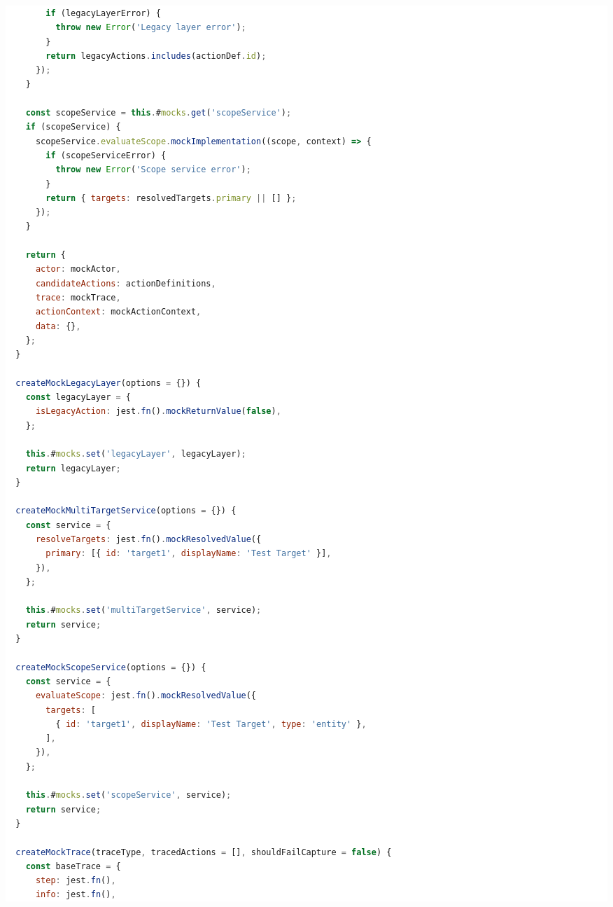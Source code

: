 ```javascript
        if (legacyLayerError) {
          throw new Error('Legacy layer error');
        }
        return legacyActions.includes(actionDef.id);
      });
    }

    const scopeService = this.#mocks.get('scopeService');
    if (scopeService) {
      scopeService.evaluateScope.mockImplementation((scope, context) => {
        if (scopeServiceError) {
          throw new Error('Scope service error');
        }
        return { targets: resolvedTargets.primary || [] };
      });
    }

    return {
      actor: mockActor,
      candidateActions: actionDefinitions,
      trace: mockTrace,
      actionContext: mockActionContext,
      data: {},
    };
  }

  createMockLegacyLayer(options = {}) {
    const legacyLayer = {
      isLegacyAction: jest.fn().mockReturnValue(false),
    };

    this.#mocks.set('legacyLayer', legacyLayer);
    return legacyLayer;
  }

  createMockMultiTargetService(options = {}) {
    const service = {
      resolveTargets: jest.fn().mockResolvedValue({
        primary: [{ id: 'target1', displayName: 'Test Target' }],
      }),
    };

    this.#mocks.set('multiTargetService', service);
    return service;
  }

  createMockScopeService(options = {}) {
    const service = {
      evaluateScope: jest.fn().mockResolvedValue({
        targets: [
          { id: 'target1', displayName: 'Test Target', type: 'entity' },
        ],
      }),
    };

    this.#mocks.set('scopeService', service);
    return service;
  }

  createMockTrace(traceType, tracedActions = [], shouldFailCapture = false) {
    const baseTrace = {
      step: jest.fn(),
      info: jest.fn(),
```